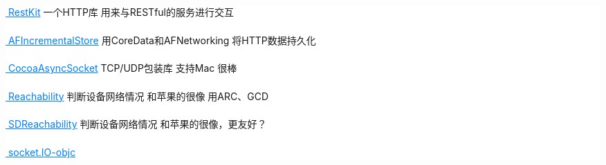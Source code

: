 <tr><td style="padding:5px;line-height:20px;text-align:left;vertical-align:top;border-top-width:0px;"><a href="https://github.com/RestKit/RestKit" target="_blank" style="color:#007fff;"><span class="Apple-converted-space">&nbsp;</span>RestKit</a></td>
<td style="padding:5px;line-height:20px;text-align:left;vertical-align:top;border-top-width:0px;">一个HTTP库 用来与RESTful的服务进行交互</td>
<td style="padding:5px;line-height:20px;text-align:left;vertical-align:top;border-top-width:0px;"><br />
</td>
<td style="padding:5px;line-height:20px;text-align:left;vertical-align:top;border-top-width:0px;"><br />
</td>
</tr>
<tr><td style="padding:5px;line-height:20px;text-align:left;vertical-align:top;border-top-width:0px;"><a href="https://github.com/AFNetworking/AFIncrementalStore" target="_blank" style="color:#007fff;"><span class="Apple-converted-space">&nbsp;</span>AFIncrementalStore</a></td>
<td style="padding:5px;line-height:20px;text-align:left;vertical-align:top;border-top-width:0px;">用CoreData和AFNetworking 将HTTP数据持久化</td>
<td style="padding:5px;line-height:20px;text-align:left;vertical-align:top;border-top-width:0px;"><br />
</td>
<td style="padding:5px;line-height:20px;text-align:left;vertical-align:top;border-top-width:0px;"><br />
</td>
</tr>
<tr><td style="padding:5px;line-height:20px;text-align:left;vertical-align:top;border-top-width:0px;"><a href="https://github.com/robbiehanson/CocoaAsyncSocket" target="_blank" style="color:#007fff;"><span class="Apple-converted-space">&nbsp;</span>CocoaAsyncSocket</a></td>
<td style="padding:5px;line-height:20px;text-align:left;vertical-align:top;border-top-width:0px;">TCP/UDP包装库 支持Mac 很棒</td>
<td style="padding:5px;line-height:20px;text-align:left;vertical-align:top;border-top-width:0px;"><br />
</td>
<td style="padding:5px;line-height:20px;text-align:left;vertical-align:top;border-top-width:0px;"><br />
</td>
</tr>
<tr><td style="padding:5px;line-height:20px;text-align:left;vertical-align:top;border-top-width:0px;"><a href="https://github.com/tonymillion/Reachability" target="_blank" style="color:#007fff;"><span class="Apple-converted-space">&nbsp;</span>Reachability</a></td>
<td style="padding:5px;line-height:20px;text-align:left;vertical-align:top;border-top-width:0px;">判断设备网络情况 和苹果的很像 用ARC、GCD</td>
<td style="padding:5px;line-height:20px;text-align:left;vertical-align:top;border-top-width:0px;"><br />
</td>
<td style="padding:5px;line-height:20px;text-align:left;vertical-align:top;border-top-width:0px;"><br />
</td>
</tr>
<tr><td style="padding:5px;line-height:20px;text-align:left;vertical-align:top;border-top-width:0px;"><a href="https://github.com/rs/SDReachability" target="_blank" style="color:#007fff;"><span class="Apple-converted-space">&nbsp;</span>SDReachability</a></td>
<td style="padding:5px;line-height:20px;text-align:left;vertical-align:top;border-top-width:0px;">判断设备网络情况 和苹果的很像，更友好？</td>
<td style="padding:5px;line-height:20px;text-align:left;vertical-align:top;border-top-width:0px;"><br />
</td>
<td style="padding:5px;line-height:20px;text-align:left;vertical-align:top;border-top-width:0px;"><br />
</td>
</tr>
<tr><td style="padding:5px;line-height:20px;text-align:left;vertical-align:top;border-top-width:0px;"><a href="https://github.com/pkyeck/socket.IO-objc" target="_blank" style="color:#007fff;"><span class="Apple-converted-space">&nbsp;</span>socket.IO-objc</a></td>